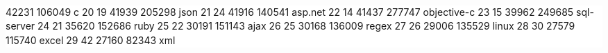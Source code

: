 <td>42231</td>
<td>106049</td>
</tr>
<tr><td>c</td>
<td>20</td>
<td>19</td>
<td>41939</td>
<td>205298</td>
</tr>
<tr><td>json</td>
<td>21</td>
<td>24</td>
<td>41916</td>
<td>140541</td>
</tr>
<tr><td>asp.net</td>
<td>22</td>
<td>14</td>
<td>41437</td>
<td>277747</td>
</tr>
<tr><td>objective-c</td>
<td>23</td>
<td>15</td>
<td>39962</td>
<td>249685</td>
</tr>
<tr><td>sql-server</td>
<td>24</td>
<td>21</td>
<td>35620</td>
<td>152686</td>
</tr>
<tr><td>ruby</td>
<td>25</td>
<td>22</td>
<td>30191</td>
<td>151143</td>
</tr>
<tr><td>ajax</td>
<td>26</td>
<td>25</td>
<td>30168</td>
<td>136009</td>
</tr>
<tr><td>regex</td>
<td>27</td>
<td>26</td>
<td>29006</td>
<td>135529</td>
</tr>
<tr><td>linux</td>
<td>28</td>
<td>30</td>
<td>27579</td>
<td>115740</td>
</tr>
<tr><td>excel</td>
<td>29</td>
<td>42</td>
<td>27160</td>
<td>82343</td>
</tr>
<tr><td>xml</td>